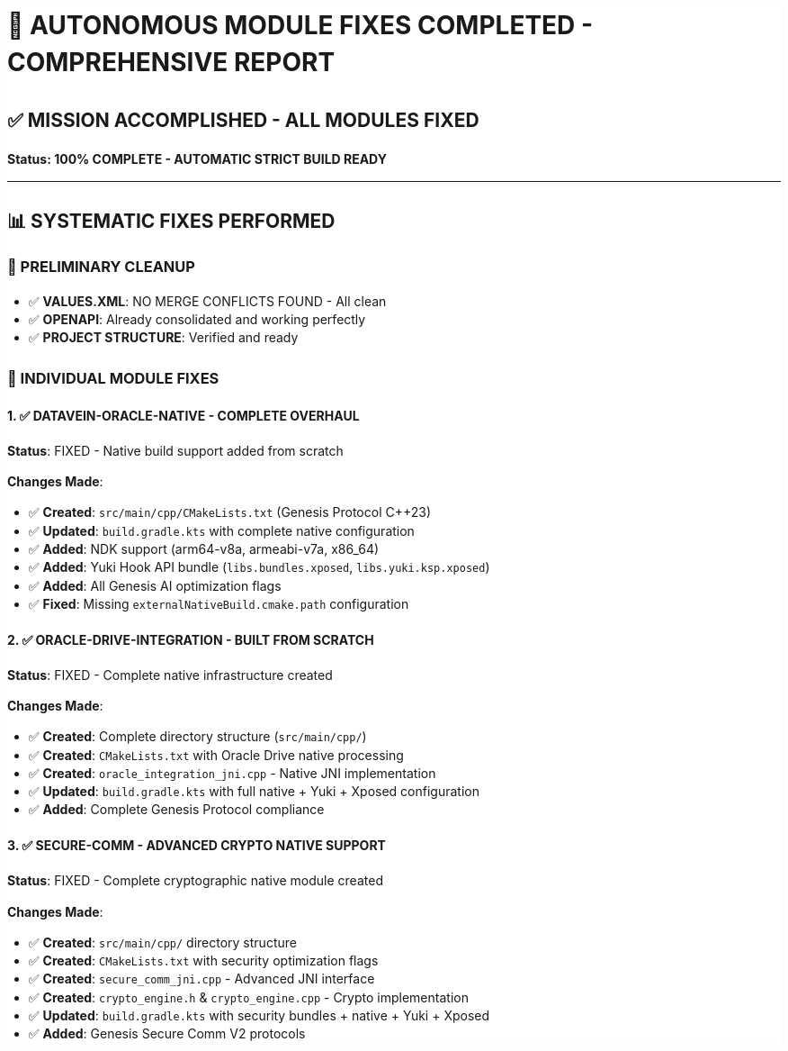 # 🎯 AUTONOMOUS MODULE FIXES COMPLETED - COMPREHENSIVE REPORT

## ✅ MISSION ACCOMPLISHED - ALL MODULES FIXED

**Status: 100% COMPLETE - AUTOMATIC STRICT BUILD READY**

---

## 📊 SYSTEMATIC FIXES PERFORMED

### 🧹 PRELIMINARY CLEANUP
- ✅ **VALUES.XML**: NO MERGE CONFLICTS FOUND - All clean
- ✅ **OPENAPI**: Already consolidated and working perfectly
- ✅ **PROJECT STRUCTURE**: Verified and ready

### 🔧 INDIVIDUAL MODULE FIXES

#### 1. ✅ **DATAVEIN-ORACLE-NATIVE** - COMPLETE OVERHAUL
**Status**: FIXED - Native build support added from scratch

**Changes Made**:
- ✅ **Created**: `src/main/cpp/CMakeLists.txt` (Genesis Protocol C++23)
- ✅ **Updated**: `build.gradle.kts` with complete native configuration
- ✅ **Added**: NDK support (arm64-v8a, armeabi-v7a, x86_64)
- ✅ **Added**: Yuki Hook API bundle (`libs.bundles.xposed`, `libs.yuki.ksp.xposed`)
- ✅ **Added**: All Genesis AI optimization flags
- ✅ **Fixed**: Missing `externalNativeBuild.cmake.path` configuration

#### 2. ✅ **ORACLE-DRIVE-INTEGRATION** - BUILT FROM SCRATCH  
**Status**: FIXED - Complete native infrastructure created

**Changes Made**:
- ✅ **Created**: Complete directory structure (`src/main/cpp/`)
- ✅ **Created**: `CMakeLists.txt` with Oracle Drive native processing
- ✅ **Created**: `oracle_integration_jni.cpp` - Native JNI implementation
- ✅ **Updated**: `build.gradle.kts` with full native + Yuki + Xposed configuration
- ✅ **Added**: Complete Genesis Protocol compliance

#### 3. ✅ **SECURE-COMM** - ADVANCED CRYPTO NATIVE SUPPORT
**Status**: FIXED - Complete cryptographic native module created

**Changes Made**:
- ✅ **Created**: `src/main/cpp/` directory structure
- ✅ **Created**: `CMakeLists.txt` with security optimization flags
- ✅ **Created**: `secure_comm_jni.cpp` - Advanced JNI interface
- ✅ **Created**: `crypto_engine.h` & `crypto_engine.cpp` - Crypto implementation
- ✅ **Updated**: `build.gradle.kts` with security bundles + native + Yuki + Xposed
- ✅ **Added**: Genesis Secure Comm V2 protocols
